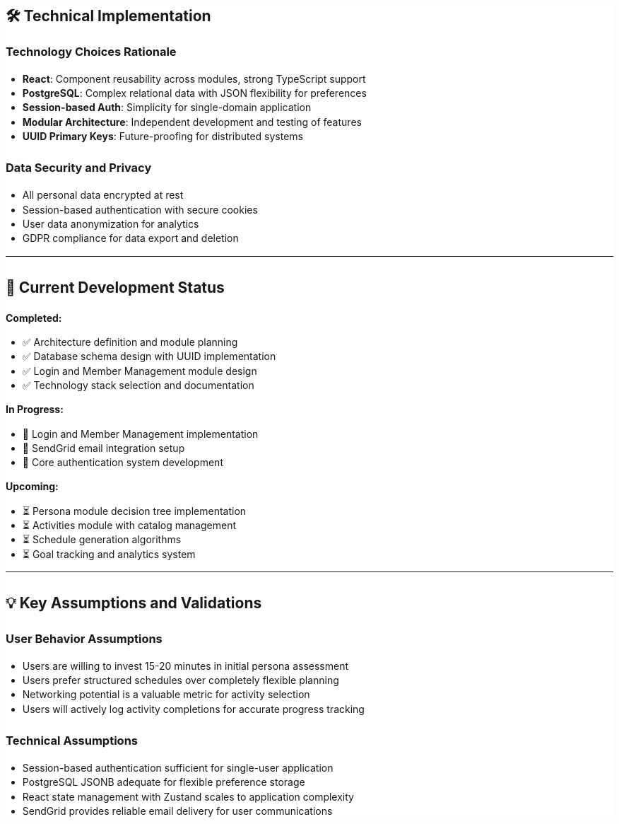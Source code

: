 ## 🛠️ **Technical Implementation**

### **Technology Choices Rationale**
- **React**: Component reusability across modules, strong TypeScript support
- **PostgreSQL**: Complex relational data with JSON flexibility for preferences
- **Session-based Auth**: Simplicity for single-domain application
- **Modular Architecture**: Independent development and testing of features
- **UUID Primary Keys**: Future-proofing for distributed systems

### **Data Security and Privacy**
- All personal data encrypted at rest
- Session-based authentication with secure cookies
- User data anonymization for analytics
- GDPR compliance for data export and deletion

---

## 📝 **Current Development Status**

**Completed:**
- ✅ Architecture definition and module planning
- ✅ Database schema design with UUID implementation
- ✅ Login and Member Management module design
- ✅ Technology stack selection and documentation

**In Progress:**
- 🔄 Login and Member Management implementation
- 🔄 SendGrid email integration setup
- 🔄 Core authentication system development

**Upcoming:**
- ⏳ Persona module decision tree implementation
- ⏳ Activities module with catalog management
- ⏳ Schedule generation algorithms
- ⏳ Goal tracking and analytics system

---

## 💡 **Key Assumptions and Validations**

### **User Behavior Assumptions**
- Users are willing to invest 15-20 minutes in initial persona assessment
- Users prefer structured schedules over completely flexible planning
- Networking potential is a valuable metric for activity selection
- Users will actively log activity completions for accurate progress tracking

### **Technical Assumptions**
- Session-based authentication sufficient for single-user application
- PostgreSQL JSONB adequate for flexible preference storage
- React state management with Zustand scales to application complexity
- SendGrid provides reliable email delivery for user communications
